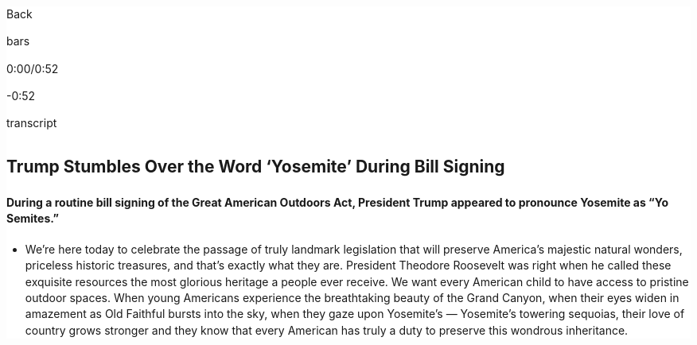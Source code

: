 </div>

<span>Back</span>

<div class="css-f6lhej">

<div class="css-1ialerq">

<div class="css-1701swk">

bars

</div>

<div>

<div class="css-1t7yl1y">

0:00/0:52

</div>

<div class="css-og85jy">

\-0:52

</div>

</div>

</div>

</div>

<div class="css-15fbio0">

<div class="css-1p4nyns">

transcript

## Trump Stumbles Over the Word ‘Yosemite’ During Bill Signing

#### During a routine bill signing of the Great American Outdoors Act, President Trump appeared to pronounce Yosemite as “Yo Semites.”

</div>

  -   
    We’re here today to celebrate the passage of truly landmark
    legislation that will preserve America’s majestic natural wonders,
    priceless historic treasures, and that’s exactly what they are.
    President Theodore Roosevelt was right when he called these
    exquisite resources the most glorious heritage a people ever
    receive. We want every American child to have access to pristine
    outdoor spaces. When young Americans experience the breathtaking
    beauty of the Grand Canyon, when their eyes widen in amazement as
    Old Faithful bursts into the sky, when they gaze upon Yosemite’s
    — Yosemite’s towering sequoias, their love of country grows
    stronger and they know that every American has truly a duty to
    preserve this wondrous
inheritance.
